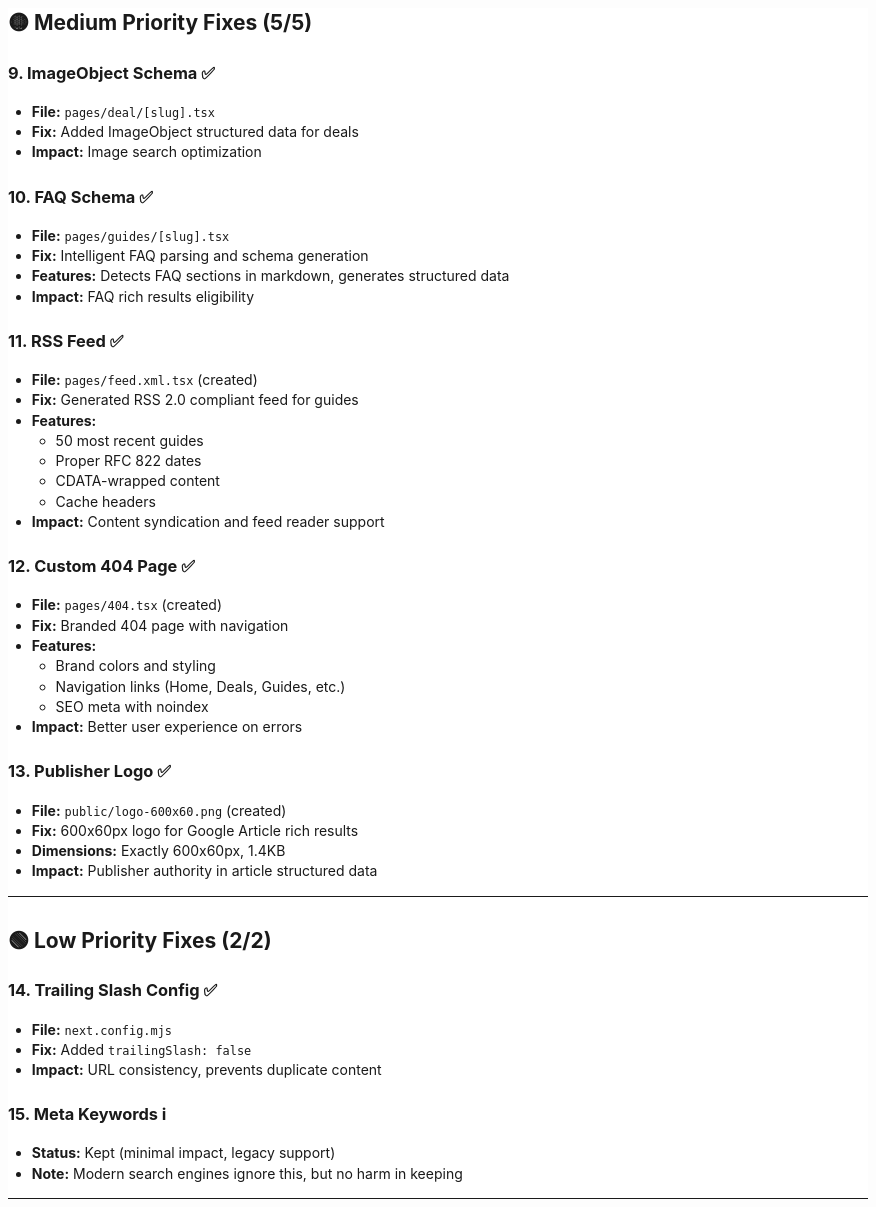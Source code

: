 ## 🟡 Medium Priority Fixes (5/5)

### 9. ImageObject Schema ✅
- **File:** `pages/deal/[slug].tsx`
- **Fix:** Added ImageObject structured data for deals
- **Impact:** Image search optimization

### 10. FAQ Schema ✅
- **File:** `pages/guides/[slug].tsx`
- **Fix:** Intelligent FAQ parsing and schema generation
- **Features:** Detects FAQ sections in markdown, generates structured data
- **Impact:** FAQ rich results eligibility

### 11. RSS Feed ✅
- **File:** `pages/feed.xml.tsx` (created)
- **Fix:** Generated RSS 2.0 compliant feed for guides
- **Features:**
  - 50 most recent guides
  - Proper RFC 822 dates
  - CDATA-wrapped content
  - Cache headers
- **Impact:** Content syndication and feed reader support

### 12. Custom 404 Page ✅
- **File:** `pages/404.tsx` (created)
- **Fix:** Branded 404 page with navigation
- **Features:**
  - Brand colors and styling
  - Navigation links (Home, Deals, Guides, etc.)
  - SEO meta with noindex
- **Impact:** Better user experience on errors

### 13. Publisher Logo ✅
- **File:** `public/logo-600x60.png` (created)
- **Fix:** 600x60px logo for Google Article rich results
- **Dimensions:** Exactly 600x60px, 1.4KB
- **Impact:** Publisher authority in article structured data

---

## 🟢 Low Priority Fixes (2/2)

### 14. Trailing Slash Config ✅
- **File:** `next.config.mjs`
- **Fix:** Added `trailingSlash: false`
- **Impact:** URL consistency, prevents duplicate content

### 15. Meta Keywords ℹ️
- **Status:** Kept (minimal impact, legacy support)
- **Note:** Modern search engines ignore this, but no harm in keeping

---